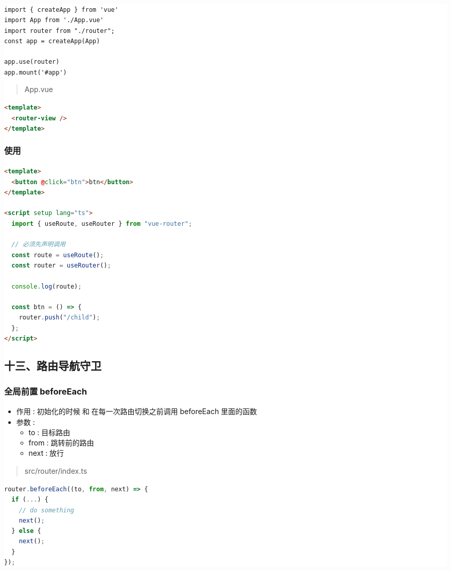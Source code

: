 ```typescriptÎ
import { createApp } from 'vue'
import App from './App.vue'
import router from "./router";
const app = createApp(App)

app.use(router)
app.mount('#app')
```

> App.vue

```html
<template>
  <router-view />
</template>
```

### 使用

```html
<template>
  <button @click="btn">btn</button>
</template>

<script setup lang="ts">
  import { useRoute, useRouter } from "vue-router";

  // 必须先声明调用
  const route = useRoute();
  const router = useRouter();

  console.log(route);

  const btn = () => {
    router.push("/child");
  };
</script>
```

## 十三、路由导航守卫

### 全局前置 beforeEach

- 作用 : 初始化的时候 和 在每一次路由切换之前调用 beforeEach 里面的函数
- 参数 :
  - to : 目标路由
  - from : 跳转前的路由
  - next : 放行

> src/router/index.ts

```typescript
router.beforeEach((to, from, next) => {
  if (...) {
    // do something
    next();
  } else {
    next();
  }
});
```
